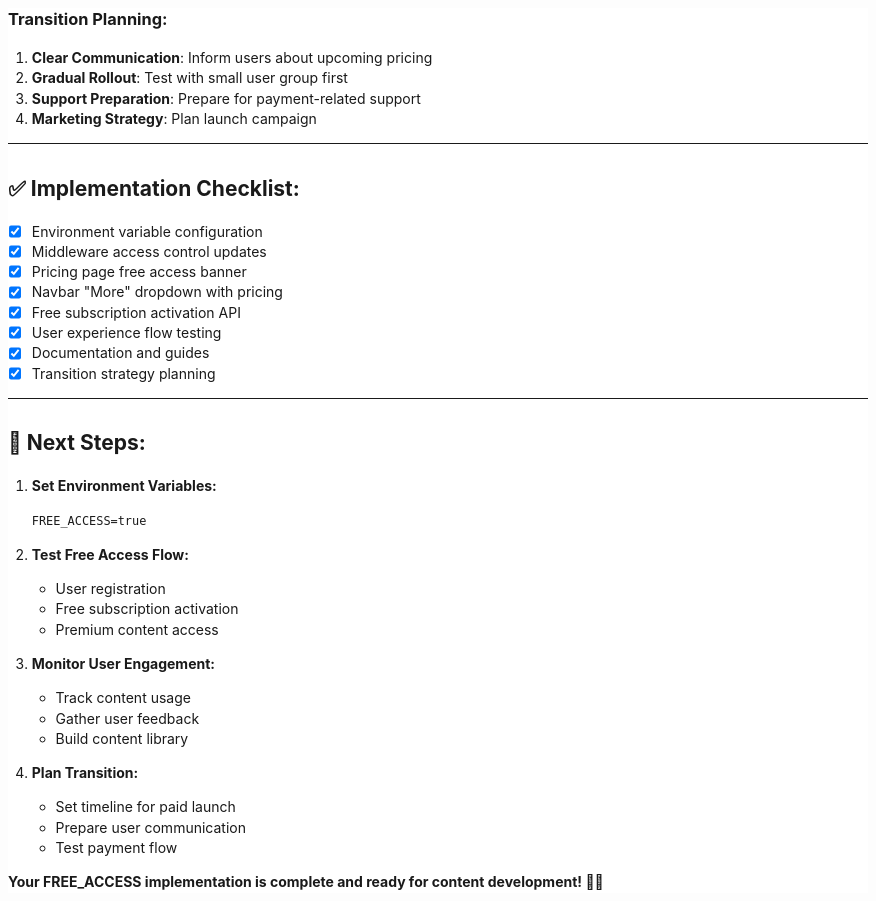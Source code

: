 ### **Transition Planning:**
1. **Clear Communication**: Inform users about upcoming pricing
2. **Gradual Rollout**: Test with small user group first
3. **Support Preparation**: Prepare for payment-related support
4. **Marketing Strategy**: Plan launch campaign

---

## ✅ **Implementation Checklist:**

- [x] Environment variable configuration
- [x] Middleware access control updates
- [x] Pricing page free access banner
- [x] Navbar "More" dropdown with pricing
- [x] Free subscription activation API
- [x] User experience flow testing
- [x] Documentation and guides
- [x] Transition strategy planning

---

## 🎯 **Next Steps:**

1. **Set Environment Variables:**
   ```env
   FREE_ACCESS=true
   ```

2. **Test Free Access Flow:**
   - User registration
   - Free subscription activation
   - Premium content access

3. **Monitor User Engagement:**
   - Track content usage
   - Gather user feedback
   - Build content library

4. **Plan Transition:**
   - Set timeline for paid launch
   - Prepare user communication
   - Test payment flow

**Your FREE_ACCESS implementation is complete and ready for content development! 🎉✨**

